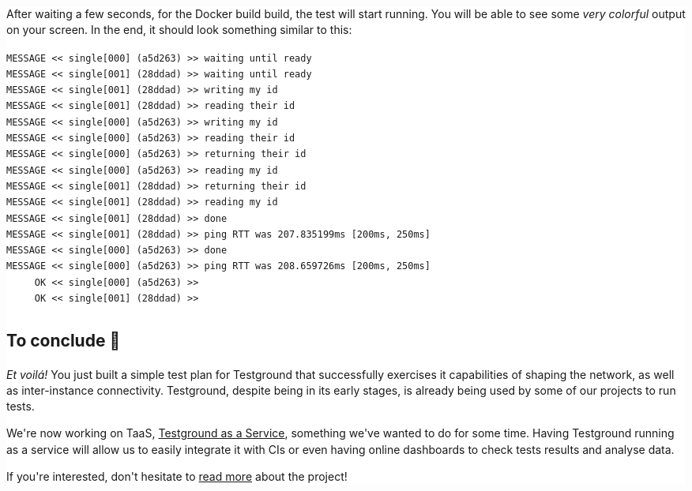 After waiting a few seconds, for the Docker build build, the test will start running. You will be able to see some _very colorful_ output on your screen. In the end, it should look something similar to this:

```
MESSAGE << single[000] (a5d263) >> waiting until ready
MESSAGE << single[001] (28ddad) >> waiting until ready
MESSAGE << single[001] (28ddad) >> writing my id
MESSAGE << single[001] (28ddad) >> reading their id
MESSAGE << single[000] (a5d263) >> writing my id
MESSAGE << single[000] (a5d263) >> reading their id
MESSAGE << single[000] (a5d263) >> returning their id
MESSAGE << single[000] (a5d263) >> reading my id
MESSAGE << single[001] (28ddad) >> returning their id
MESSAGE << single[001] (28ddad) >> reading my id
MESSAGE << single[001] (28ddad) >> done
MESSAGE << single[001] (28ddad) >> ping RTT was 207.835199ms [200ms, 250ms]
MESSAGE << single[000] (a5d263) >> done
MESSAGE << single[000] (a5d263) >> ping RTT was 208.659726ms [200ms, 250ms]
     OK << single[000] (a5d263) >>
     OK << single[001] (28ddad) >>
```

## To conclude 🧶

*Et voilá!* You just built a simple test plan for Testground that successfully exercises it capabilities of shaping the network, as well as inter-instance connectivity. Testground, despite being in its early stages, is already being used by some of our projects to run tests.

We're now working on TaaS, [Testground as a Service](https://github.com/testground/testground/issues/1148), something we've wanted to do for some time. Having Testground running as a service will allow us to easily integrate it with CIs or even having online dashboards to check tests results and analyse data.

If you're interested, don't hesitate to [read more](https://github.com/testground/testground) about the project!
